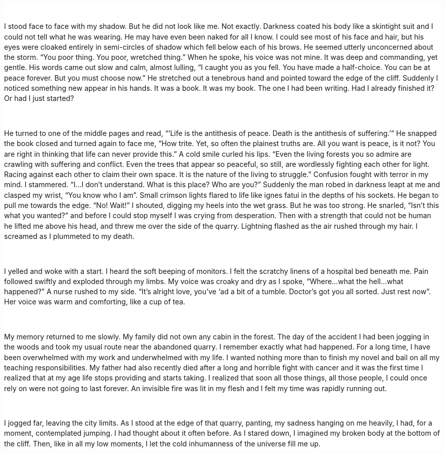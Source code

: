 &#x200B;

  
I stood face to face with my shadow. But he did not look like me. Not exactly. Darkness coated his body like a skintight suit and I could not tell what he was wearing. He may have even been naked for all I know. I could see most of his face and hair, but his eyes were cloaked entirely in semi-circles of shadow which fell below each of his brows. He seemed utterly unconcerned about the storm. “You poor thing. You poor, wretched thing.” When he spoke, his voice was not mine. It was deep and commanding, yet gentle. His words came out slow and calm, almost lulling, “I caught you as you fell. You have made a half-choice. You can be at peace forever. But you must choose now.” He stretched out a tenebrous hand and pointed toward the edge of the cliff. Suddenly I noticed something new appear in his hands. It was a book. It was my book. The one I had been writing. Had I already finished it? Or had I just started?

&#x200B;

  
He turned to one of the middle pages and read, “‘Life is the antithesis of peace. Death is the antithesis of suffering.’” He snapped the book closed and turned again to face me, “How trite. Yet, so often the plainest truths are. All you want is peace, is it not? You are right in thinking that life can never provide this.” A cold smile curled his lips. “Even the living forests you so admire are crawling with suffering and conflict. Even the trees that appear so peaceful, so still, are wordlessly fighting each other for light. Racing against each other to claim their own space. It is the nature of the living to struggle.” Confusion fought with terror in my mind. I stammered. “I…I don’t understand. What is this place? Who are you?” Suddenly the man robed in darkness leapt at me and clasped my wrist, “You know who I am”. Small crimson lights flared to life like ignes fatui in the depths of his sockets. He began to pull me towards the edge. “No! Wait!” I shouted, digging my heels into the wet grass. But he was too strong. He snarled, “Isn’t this what you wanted?” and before I could stop myself I was crying from desperation. Then with a strength that could not be human he lifted me above his head, and threw me over the side of the quarry. Lightning flashed as the air rushed through my hair. I screamed as I plummeted to my death.

&#x200B;

  
I yelled and woke with a start. I heard the soft beeping of monitors. I felt the scratchy linens of a hospital bed beneath me. Pain followed swiftly and exploded through my limbs. My voice was croaky and dry as I spoke, “Where…what the hell…what happened?”  A nurse rushed to my side. “It’s alright love, you’ve ‘ad a bit of a tumble. Doctor’s got you all sorted. Just rest now”. Her voice was warm and comforting, like a cup of tea.

&#x200B;

  
My memory returned to me slowly. My family did not own any cabin in the forest. The day of the accident I had been jogging in the woods and took my usual route near the abandoned quarry. I remember exactly what had happened. For a long time, I have been overwhelmed with my work and underwhelmed with my life. I wanted nothing more than to finish my novel and bail on all my teaching responsibilities. My father had also recently died after a long and horrible fight with cancer and it was the first time I realized that at my age life stops providing and starts taking. I realized that soon all those things, all those people, I could once rely on were not going to last forever. An invisible fire was lit in my flesh and I felt my time was rapidly running out.

&#x200B;

  
I jogged far, leaving the city limits. As I stood at the edge of that quarry, panting, my sadness hanging on me heavily, I had, for a moment, contemplated jumping. I had thought about it often before. As I stared down, I imagined my broken body at the bottom of the cliff. Then, like in all my low moments, I let the cold inhumanness of the universe fill me up.
